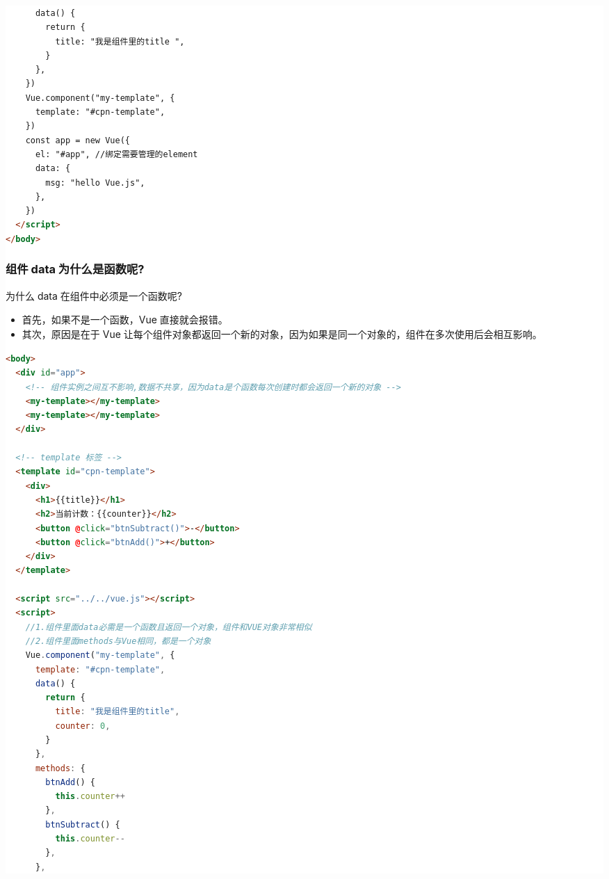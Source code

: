 ```html
      data() {
        return {
          title: "我是组件里的title ",
        }
      },
    })
    Vue.component("my-template", {
      template: "#cpn-template",
    })
    const app = new Vue({
      el: "#app", //绑定需要管理的element
      data: {
        msg: "hello Vue.js",
      },
    })
  </script>
</body>
```

### 组件 data 为什么是函数呢?

为什么 data 在组件中必须是一个函数呢?

- 首先，如果不是一个函数，Vue 直接就会报错。
- 其次，原因是在于 Vue 让每个组件对象都返回一个新的对象，因为如果是同一个对象的，组件在多次使用后会相互影响。

```html
<body>
  <div id="app">
    <!-- 组件实例之间互不影响,数据不共享，因为data是个函数每次创建时都会返回一个新的对象 -->
    <my-template></my-template>
    <my-template></my-template>
  </div>

  <!-- template 标签 -->
  <template id="cpn-template">
    <div>
      <h1>{{title}}</h1>
      <h2>当前计数：{{counter}}</h2>
      <button @click="btnSubtract()">-</button>
      <button @click="btnAdd()">+</button>
    </div>
  </template>

  <script src="../../vue.js"></script>
  <script>
    //1.组件里面data必需是一个函数且返回一个对象，组件和VUE对象非常相似
    //2.组件里面methods与Vue相同，都是一个对象
    Vue.component("my-template", {
      template: "#cpn-template",
      data() {
        return {
          title: "我是组件里的title",
          counter: 0,
        }
      },
      methods: {
        btnAdd() {
          this.counter++
        },
        btnSubtract() {
          this.counter--
        },
      },
```